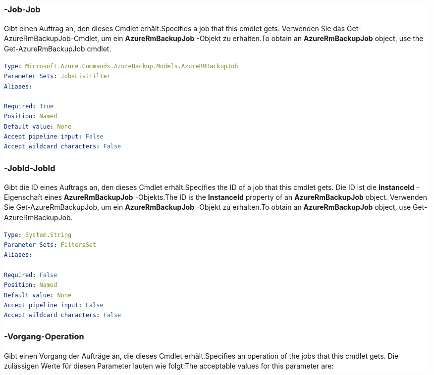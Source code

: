 ### <span data-ttu-id="17a07-136">-Job</span><span class="sxs-lookup"><span data-stu-id="17a07-136">-Job</span></span>
<span data-ttu-id="17a07-137">Gibt einen Auftrag an, den dieses Cmdlet erhält.</span><span class="sxs-lookup"><span data-stu-id="17a07-137">Specifies a job that this cmdlet gets.</span></span>
<span data-ttu-id="17a07-138">Verwenden Sie das Get-AzureRmBackupJob-Cmdlet, um ein **AzureRmBackupJob** -Objekt zu erhalten.</span><span class="sxs-lookup"><span data-stu-id="17a07-138">To obtain an **AzureRmBackupJob** object, use the Get-AzureRmBackupJob cmdlet.</span></span>

```yaml
Type: Microsoft.Azure.Commands.AzureBackup.Models.AzureRMBackupJob
Parameter Sets: JobsListFilter
Aliases: 

Required: True
Position: Named
Default value: None
Accept pipeline input: False
Accept wildcard characters: False
```

### <span data-ttu-id="17a07-139">-JobId</span><span class="sxs-lookup"><span data-stu-id="17a07-139">-JobId</span></span>
<span data-ttu-id="17a07-140">Gibt die ID eines Auftrags an, den dieses Cmdlet erhält.</span><span class="sxs-lookup"><span data-stu-id="17a07-140">Specifies the ID of a job that this cmdlet gets.</span></span>
<span data-ttu-id="17a07-141">Die ID ist die **InstanceId** -Eigenschaft eines **AzureRmBackupJob** -Objekts.</span><span class="sxs-lookup"><span data-stu-id="17a07-141">The ID is the **InstanceId** property of an **AzureRmBackupJob** object.</span></span>
<span data-ttu-id="17a07-142">Verwenden Sie Get-AzureRmBackupJob, um ein **AzureRmBackupJob** -Objekt zu erhalten.</span><span class="sxs-lookup"><span data-stu-id="17a07-142">To obtain an **AzureRmBackupJob** object, use Get-AzureRmBackupJob.</span></span>

```yaml
Type: System.String
Parameter Sets: FiltersSet
Aliases: 

Required: False
Position: Named
Default value: None
Accept pipeline input: False
Accept wildcard characters: False
```

### <span data-ttu-id="17a07-143">-Vorgang</span><span class="sxs-lookup"><span data-stu-id="17a07-143">-Operation</span></span>
<span data-ttu-id="17a07-144">Gibt einen Vorgang der Aufträge an, die dieses Cmdlet erhält.</span><span class="sxs-lookup"><span data-stu-id="17a07-144">Specifies an operation of the jobs that this cmdlet gets.</span></span>
<span data-ttu-id="17a07-145">Die zulässigen Werte für diesen Parameter lauten wie folgt:</span><span class="sxs-lookup"><span data-stu-id="17a07-145">The acceptable values for this parameter are:</span></span>
